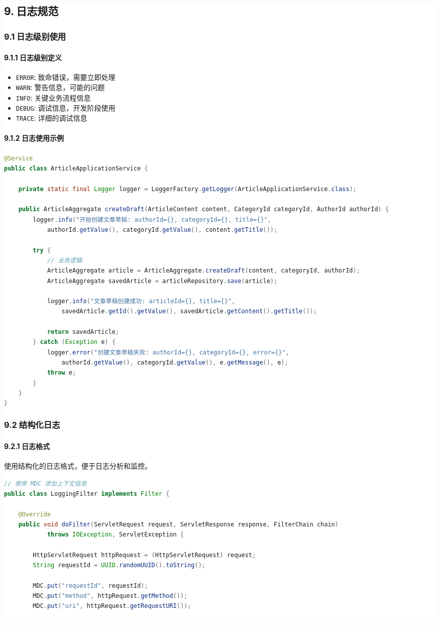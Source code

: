 ## 9. 日志规范

### 9.1 日志级别使用

#### 9.1.1 日志级别定义

- `ERROR`: 致命错误，需要立即处理
- `WARN`: 警告信息，可能的问题
- `INFO`: 关键业务流程信息
- `DEBUG`: 调试信息，开发阶段使用
- `TRACE`: 详细的调试信息

#### 9.1.2 日志使用示例

```java
@Service
public class ArticleApplicationService {
    
    private static final Logger logger = LoggerFactory.getLogger(ArticleApplicationService.class);
    
    public ArticleAggregate createDraft(ArticleContent content, CategoryId categoryId, AuthorId authorId) {
        logger.info("开始创建文章草稿: authorId={}, categoryId={}, title={}", 
            authorId.getValue(), categoryId.getValue(), content.getTitle());
        
        try {
            // 业务逻辑
            ArticleAggregate article = ArticleAggregate.createDraft(content, categoryId, authorId);
            ArticleAggregate savedArticle = articleRepository.save(article);
            
            logger.info("文章草稿创建成功: articleId={}, title={}", 
                savedArticle.getId().getValue(), savedArticle.getContent().getTitle());
                
            return savedArticle;
        } catch (Exception e) {
            logger.error("创建文章草稿失败: authorId={}, categoryId={}, error={}", 
                authorId.getValue(), categoryId.getValue(), e.getMessage(), e);
            throw e;
        }
    }
}
```

### 9.2 结构化日志

#### 9.2.1 日志格式

使用结构化的日志格式，便于日志分析和监控。

```java
// 使用 MDC 添加上下文信息
public class LoggingFilter implements Filter {
    
    @Override
    public void doFilter(ServletRequest request, ServletResponse response, FilterChain chain) 
            throws IOException, ServletException {
        
        HttpServletRequest httpRequest = (HttpServletRequest) request;
        String requestId = UUID.randomUUID().toString();
        
        MDC.put("requestId", requestId);
        MDC.put("method", httpRequest.getMethod());
        MDC.put("uri", httpRequest.getRequestURI());
        
```